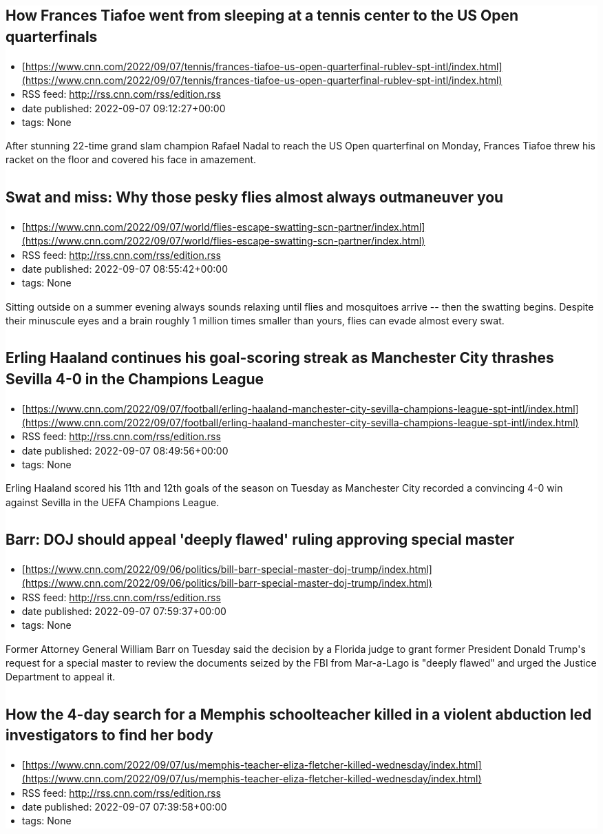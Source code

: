 

## How Frances Tiafoe went from sleeping at a tennis center to the US Open quarterfinals
 - [https://www.cnn.com/2022/09/07/tennis/frances-tiafoe-us-open-quarterfinal-rublev-spt-intl/index.html](https://www.cnn.com/2022/09/07/tennis/frances-tiafoe-us-open-quarterfinal-rublev-spt-intl/index.html)
 - RSS feed: http://rss.cnn.com/rss/edition.rss
 - date published: 2022-09-07 09:12:27+00:00
 - tags: None

After stunning 22-time grand slam champion Rafael Nadal to reach the US Open quarterfinal on Monday, Frances Tiafoe threw his racket on the floor and covered his face in amazement.

## Swat and miss: Why those pesky flies almost always outmaneuver you
 - [https://www.cnn.com/2022/09/07/world/flies-escape-swatting-scn-partner/index.html](https://www.cnn.com/2022/09/07/world/flies-escape-swatting-scn-partner/index.html)
 - RSS feed: http://rss.cnn.com/rss/edition.rss
 - date published: 2022-09-07 08:55:42+00:00
 - tags: None

Sitting outside on a summer evening always sounds relaxing until flies and mosquitoes arrive -- then the swatting begins. Despite their minuscule eyes and a brain roughly 1 million times smaller than yours, flies can evade almost every swat.

## Erling Haaland continues his goal-scoring streak as Manchester City thrashes Sevilla 4-0 in the Champions League
 - [https://www.cnn.com/2022/09/07/football/erling-haaland-manchester-city-sevilla-champions-league-spt-intl/index.html](https://www.cnn.com/2022/09/07/football/erling-haaland-manchester-city-sevilla-champions-league-spt-intl/index.html)
 - RSS feed: http://rss.cnn.com/rss/edition.rss
 - date published: 2022-09-07 08:49:56+00:00
 - tags: None

Erling Haaland scored his 11th and 12th goals of the season on Tuesday as Manchester City recorded a convincing 4-0 win against Sevilla in the UEFA Champions League.

## Barr: DOJ should appeal 'deeply flawed' ruling approving special master
 - [https://www.cnn.com/2022/09/06/politics/bill-barr-special-master-doj-trump/index.html](https://www.cnn.com/2022/09/06/politics/bill-barr-special-master-doj-trump/index.html)
 - RSS feed: http://rss.cnn.com/rss/edition.rss
 - date published: 2022-09-07 07:59:37+00:00
 - tags: None

Former Attorney General William Barr on Tuesday said the decision by a Florida judge to grant former President Donald Trump's request for a special master to review the documents seized by the FBI from Mar-a-Lago is "deeply flawed" and urged the Justice Department to appeal it.

## How the 4-day search for a Memphis schoolteacher killed in a violent abduction led investigators to find her body
 - [https://www.cnn.com/2022/09/07/us/memphis-teacher-eliza-fletcher-killed-wednesday/index.html](https://www.cnn.com/2022/09/07/us/memphis-teacher-eliza-fletcher-killed-wednesday/index.html)
 - RSS feed: http://rss.cnn.com/rss/edition.rss
 - date published: 2022-09-07 07:39:58+00:00
 - tags: None
